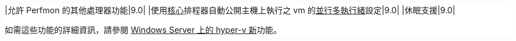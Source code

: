 |允許 Perfmon 的其他處理器功能|9.0|
|使用[核心](../manage/manage-hyper-v-scheduler-types.md#windows-server-2019-hyper-v-defaults-to-using-the-core-scheduler)排程器自動公開主機上執行之 vm 的[並行多執行緒](../manage/manage-hyper-v-scheduler-types.md#background)設定|9.0|
|休眠支援|9.0|

如需這些功能的詳細資訊，請參閱 [Windows Server 上的 hyper-v 新](../What-s-new-in-Hyper-V-on-Windows.md)功能。
